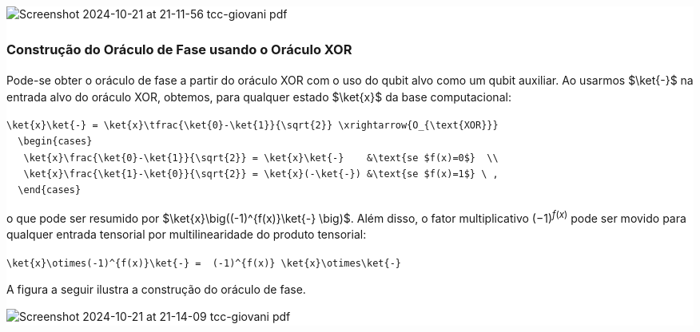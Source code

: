 ![Screenshot 2024-10-21 at 21-11-56 tcc-giovani pdf](https://github.com/user-attachments/assets/f59d7db1-1357-4a13-bc54-2bbc503b22c0)

### Construção do Oráculo de Fase usando o Oráculo XOR

Pode-se obter o oráculo de fase a partir do oráculo XOR com o uso do qubit alvo como um qubit auxiliar. Ao usarmos $\ket{-}$ na entrada alvo do oráculo XOR, obtemos, para qualquer estado $\ket{x}$ da base computacional:

```{math}
\ket{x}\ket{-} = \ket{x}\tfrac{\ket{0}-\ket{1}}{\sqrt{2}} \xrightarrow{O_{\text{XOR}}} 
  \begin{cases}
   \ket{x}\frac{\ket{0}-\ket{1}}{\sqrt{2}} = \ket{x}\ket{-}    &\text{se $f(x)=0$}  \\
   \ket{x}\frac{\ket{1}-\ket{0}}{\sqrt{2}} = \ket{x}(-\ket{-}) &\text{se $f(x)=1$} \ ,
  \end{cases}
```

  o que pode ser resumido por $\ket{x}\big((-1)^{f(x)}\ket{-} \big)$. Além disso, o fator multiplicativo $(-1)^{f(x)}$ pode ser movido para qualquer entrada tensorial por multilinearidade do produto tensorial:

```{math}
\ket{x}\otimes(-1)^{f(x)}\ket{-} =  (-1)^{f(x)} \ket{x}\otimes\ket{-}
```

A figura a seguir ilustra a construção do oráculo de fase.

![Screenshot 2024-10-21 at 21-14-09 tcc-giovani pdf](https://github.com/user-attachments/assets/d74c7a8c-6064-4fd3-999a-000d9ed12a95)

